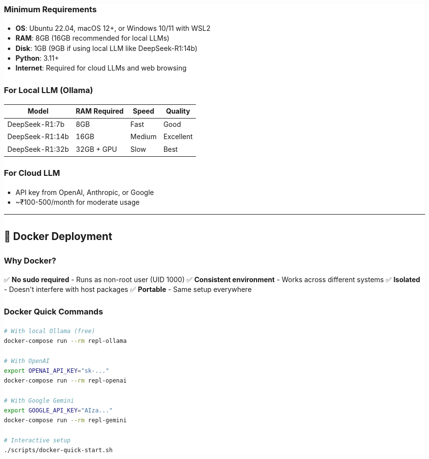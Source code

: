 ### Minimum Requirements

- **OS**: Ubuntu 22.04, macOS 12+, or Windows 10/11 with WSL2
- **RAM**: 8GB (16GB recommended for local LLMs)
- **Disk**: 1GB (9GB if using local LLM like DeepSeek-R1:14b)
- **Python**: 3.11+
- **Internet**: Required for cloud LLMs and web browsing

### For Local LLM (Ollama)

| Model | RAM Required | Speed | Quality |
|-------|-------------|-------|---------|
| DeepSeek-R1:7b | 8GB | Fast | Good |
| DeepSeek-R1:14b | 16GB | Medium | Excellent |
| DeepSeek-R1:32b | 32GB + GPU | Slow | Best |

### For Cloud LLM

- API key from OpenAI, Anthropic, or Google
- ~₹100-500/month for moderate usage

---

## 🐳 Docker Deployment

### Why Docker?

✅ **No sudo required** - Runs as non-root user (UID 1000)
✅ **Consistent environment** - Works across different systems
✅ **Isolated** - Doesn't interfere with host packages
✅ **Portable** - Same setup everywhere

### Docker Quick Commands

```bash
# With local Ollama (free)
docker-compose run --rm repl-ollama

# With OpenAI
export OPENAI_API_KEY="sk-..."
docker-compose run --rm repl-openai

# With Google Gemini
export GOOGLE_API_KEY="AIza..."
docker-compose run --rm repl-gemini

# Interactive setup
./scripts/docker-quick-start.sh
```
